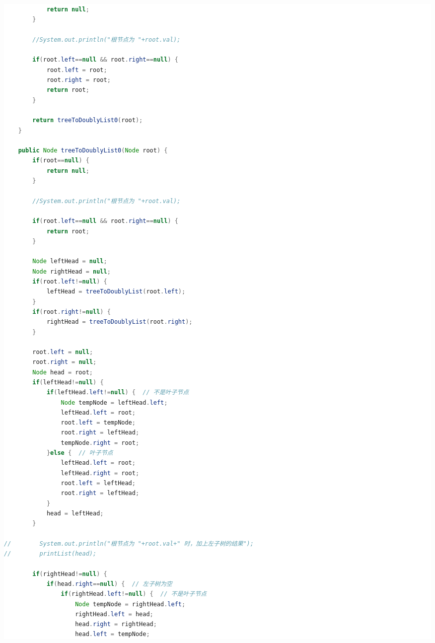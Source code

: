 ```java
        	return null;
        }
        
        //System.out.println("根节点为 "+root.val);
        
        if(root.left==null && root.right==null) {
        	root.left = root;
        	root.right = root;
        	return root;
        }
        
        return treeToDoublyList0(root);
	}
	
	public Node treeToDoublyList0(Node root) {
        if(root==null) {
        	return null;
        }
        
        //System.out.println("根节点为 "+root.val);
        
        if(root.left==null && root.right==null) {
        	return root;
        }
        
        Node leftHead = null;
        Node rightHead = null;
        if(root.left!=null) {
        	leftHead = treeToDoublyList(root.left);
        }
        if(root.right!=null) {
        	rightHead = treeToDoublyList(root.right);
        }
        
        root.left = null;
        root.right = null;
        Node head = root;
        if(leftHead!=null) {
        	if(leftHead.left!=null) {  // 不是叶子节点
        		Node tempNode = leftHead.left;
        		leftHead.left = root;
        		root.left = tempNode;
        		root.right = leftHead;
        		tempNode.right = root;
        	}else {  // 叶子节点
        		leftHead.left = root;
        		leftHead.right = root;
        		root.left = leftHead;
        		root.right = leftHead;
        	}
        	head = leftHead;
        }
        
//        System.out.println("根节点为 "+root.val+" 时，加上左子树的结果");
//        printList(head);
        
        if(rightHead!=null) {
        	if(head.right==null) {  // 左子树为空
        		if(rightHead.left!=null) {  // 不是叶子节点
        			Node tempNode = rightHead.left;
        			rightHead.left = head;
        			head.right = rightHead;
        			head.left = tempNode;
```